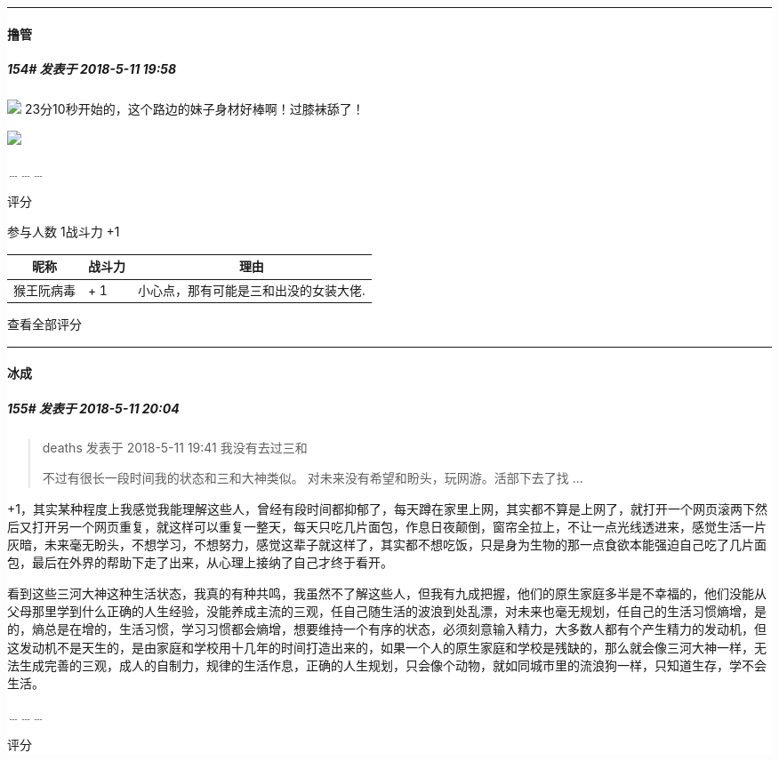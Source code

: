 
*****

####  撸管  
##### 154#       发表于 2018-5-11 19:58



<img src="https://static.saraba1st.com/image/smiley/face2017/073.png" referrerpolicy="no-referrer"> 23分10秒开始的，这个路边的妹子身材好棒啊！过膝袜舔了！

<img src="https://s1.ax1x.com/2018/05/11/CBiN0P.png" referrerpolicy="no-referrer">



﹍﹍﹍

评分





 参与人数 1战斗力 +1

|昵称|战斗力|理由|
|----|---|---|
| 猴王阮病毒| + 1|小心点，那有可能是三和出没的女装大佬.|



查看全部评分






*****

####  冰成  
##### 155#       发表于 2018-5-11 20:04



<blockquote>deaths 发表于 2018-5-11 19:41
我没有去过三和

不过有很长一段时间我的状态和三和大神类似。 对未来没有希望和盼头，玩网游。活部下去了找 ...</blockquote>
+1，其实某种程度上我感觉我能理解这些人，曾经有段时间都抑郁了，每天蹲在家里上网，其实都不算是上网了，就打开一个网页滚两下然后又打开另一个网页重复，就这样可以重复一整天，每天只吃几片面包，作息日夜颠倒，窗帘全拉上，不让一点光线透进来，感觉生活一片灰暗，未来毫无盼头，不想学习，不想努力，感觉这辈子就这样了，其实都不想吃饭，只是身为生物的那一点食欲本能强迫自己吃了几片面包，最后在外界的帮助下走了出来，从心理上接纳了自己才终于看开。

看到这些三河大神这种生活状态，我真的有种共鸣，我虽然不了解这些人，但我有九成把握，他们的原生家庭多半是不幸福的，他们没能从父母那里学到什么正确的人生经验，没能养成主流的三观，任自己随生活的波浪到处乱漂，对未来也毫无规划，任自己的生活习惯熵增，是的，熵总是在增的，生活习惯，学习习惯都会熵增，想要维持一个有序的状态，必须刻意输入精力，大多数人都有个产生精力的发动机，但这发动机不是天生的，是由家庭和学校用十几年的时间打造出来的，如果一个人的原生家庭和学校是残缺的，那么就会像三河大神一样，无法生成完善的三观，成人的自制力，规律的生活作息，正确的人生规划，只会像个动物，就如同城市里的流浪狗一样，只知道生存，学不会生活。



﹍﹍﹍

评分

